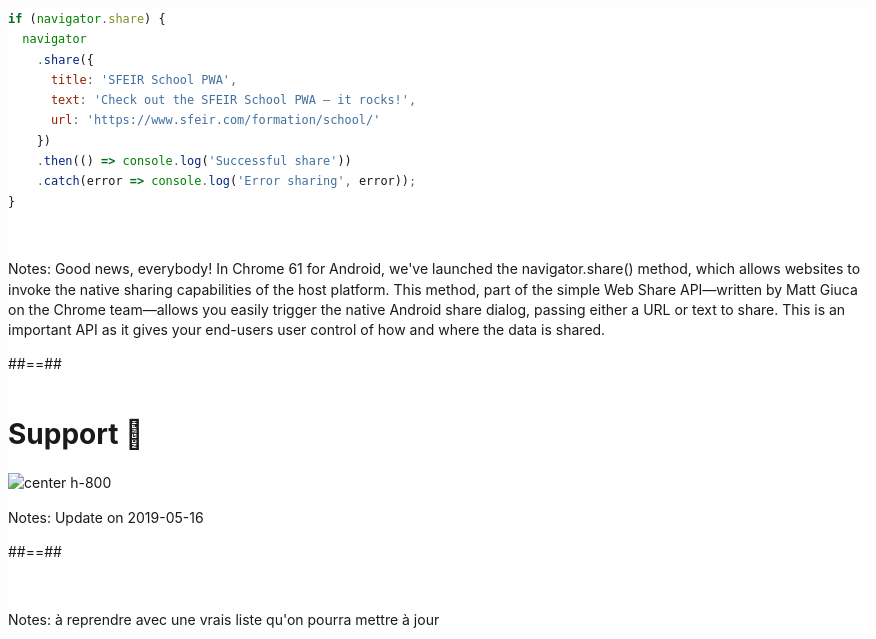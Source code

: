 ```javascript
if (navigator.share) {
  navigator
    .share({
      title: 'SFEIR School PWA',
      text: 'Check out the SFEIR School PWA — it rocks!',
      url: 'https://www.sfeir.com/formation/school/'
    })
    .then(() => console.log('Successful share'))
    .catch(error => console.log('Error sharing', error));
}
```



<br>

Notes:
Good news, everybody! In Chrome 61 for Android, we've launched the navigator.share() method, which allows websites to invoke the native sharing capabilities of the host platform.
This method, part of the simple Web Share API—written by Matt Giuca on the Chrome team—allows you easily trigger the native Android share dialog, passing either a URL or text to share. This is an important API as it gives your end-users user control of how and where the data is shared.

##==##

# Support 🧐

![center h-800](./assets/images/caniuse_webshare.png)

Notes:
Update on 2019-05-16

##==##



<br>

Notes:
à reprendre avec une vrais liste qu'on pourra mettre à jour
